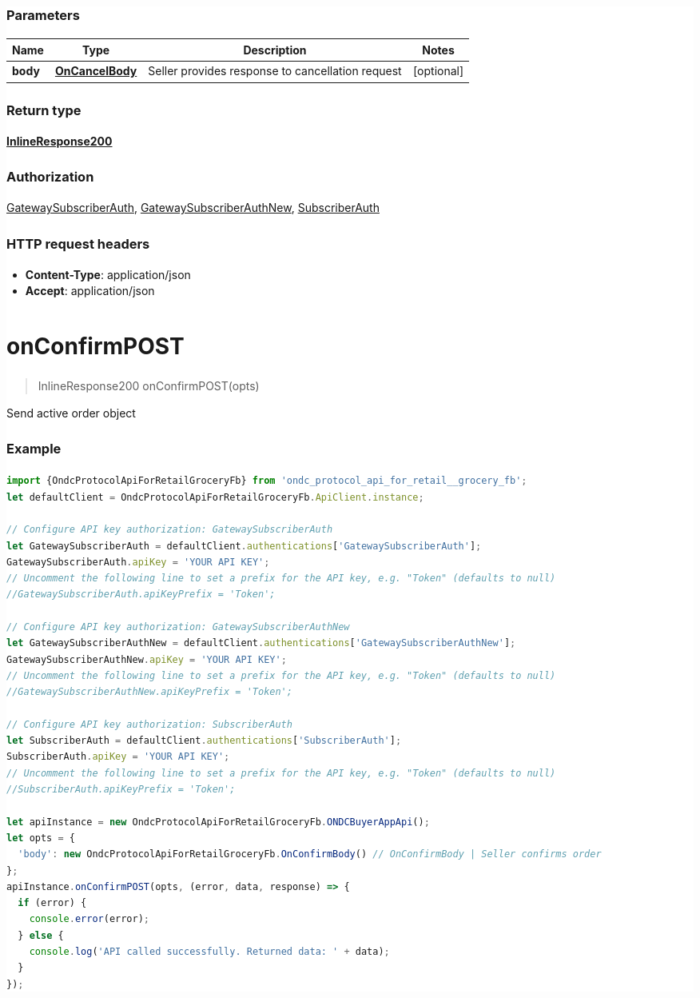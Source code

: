 ### Parameters

Name | Type | Description  | Notes
------------- | ------------- | ------------- | -------------
 **body** | [**OnCancelBody**](OnCancelBody.md)| Seller provides response to cancellation request | [optional] 

### Return type

[**InlineResponse200**](InlineResponse200.md)

### Authorization

[GatewaySubscriberAuth](../README.md#GatewaySubscriberAuth), [GatewaySubscriberAuthNew](../README.md#GatewaySubscriberAuthNew), [SubscriberAuth](../README.md#SubscriberAuth)

### HTTP request headers

 - **Content-Type**: application/json
 - **Accept**: application/json

<a name="onConfirmPOST"></a>
# **onConfirmPOST**
> InlineResponse200 onConfirmPOST(opts)



Send active order object

### Example
```javascript
import {OndcProtocolApiForRetailGroceryFb} from 'ondc_protocol_api_for_retail__grocery_fb';
let defaultClient = OndcProtocolApiForRetailGroceryFb.ApiClient.instance;

// Configure API key authorization: GatewaySubscriberAuth
let GatewaySubscriberAuth = defaultClient.authentications['GatewaySubscriberAuth'];
GatewaySubscriberAuth.apiKey = 'YOUR API KEY';
// Uncomment the following line to set a prefix for the API key, e.g. "Token" (defaults to null)
//GatewaySubscriberAuth.apiKeyPrefix = 'Token';

// Configure API key authorization: GatewaySubscriberAuthNew
let GatewaySubscriberAuthNew = defaultClient.authentications['GatewaySubscriberAuthNew'];
GatewaySubscriberAuthNew.apiKey = 'YOUR API KEY';
// Uncomment the following line to set a prefix for the API key, e.g. "Token" (defaults to null)
//GatewaySubscriberAuthNew.apiKeyPrefix = 'Token';

// Configure API key authorization: SubscriberAuth
let SubscriberAuth = defaultClient.authentications['SubscriberAuth'];
SubscriberAuth.apiKey = 'YOUR API KEY';
// Uncomment the following line to set a prefix for the API key, e.g. "Token" (defaults to null)
//SubscriberAuth.apiKeyPrefix = 'Token';

let apiInstance = new OndcProtocolApiForRetailGroceryFb.ONDCBuyerAppApi();
let opts = { 
  'body': new OndcProtocolApiForRetailGroceryFb.OnConfirmBody() // OnConfirmBody | Seller confirms order
};
apiInstance.onConfirmPOST(opts, (error, data, response) => {
  if (error) {
    console.error(error);
  } else {
    console.log('API called successfully. Returned data: ' + data);
  }
});
```